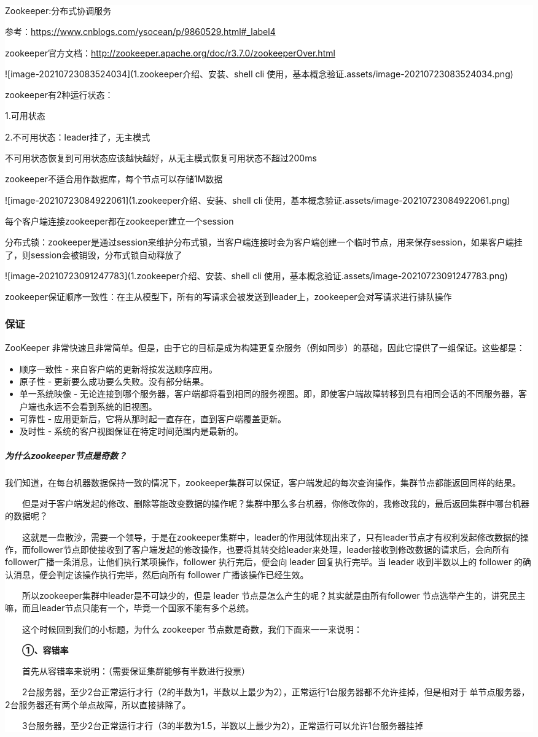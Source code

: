 Zookeeper:分布式协调服务

参考：https://www.cnblogs.com/ysocean/p/9860529.html#_label4

zookeeper官方文档：http://zookeeper.apache.org/doc/r3.7.0/zookeeperOver.html

![image-20210723083524034](1.zookeeper介绍、安装、shell cli 使用，基本概念验证.assets/image-20210723083524034.png)

zookeeper有2种运行状态：

1.可用状态

2.不可用状态：leader挂了，无主模式

不可用状态恢复到可用状态应该越快越好，从无主模式恢复可用状态不超过200ms

zookeeper不适合用作数据库，每个节点可以存储1M数据

![image-20210723084922061](1.zookeeper介绍、安装、shell cli 使用，基本概念验证.assets/image-20210723084922061.png)

每个客户端连接zookeeper都在zookeeper建立一个session

分布式锁：zookeeper是通过session来维护分布式锁，当客户端连接时会为客户端创建一个临时节点，用来保存session，如果客户端挂了，则session会被销毁，分布式锁自动释放了

![image-20210723091247783](1.zookeeper介绍、安装、shell cli 使用，基本概念验证.assets/image-20210723091247783.png)

zookeeper保证顺序一致性：在主从模型下，所有的写请求会被发送到leader上，zookeeper会对写请求进行排队操作

### 保证

ZooKeeper 非常快速且非常简单。但是，由于它的目标是成为构建更复杂服务（例如同步）的基础，因此它提供了一组保证。这些都是：

- 顺序一致性 - 来自客户端的更新将按发送顺序应用。
- 原子性 - 更新要么成功要么失败。没有部分结果。
- 单一系统映像 - 无论连接到哪个服务器，客户端都将看到相同的服务视图。即，即使客户端故障转移到具有相同会话的不同服务器，客户端也永远不会看到系统的旧视图。
- 可靠性 - 应用更新后，它将从那时起一直存在，直到客户端覆盖更新。
- 及时性 - 系统的客户视图保证在特定时间范围内是最新的。

##### 为什么zookeeper节点是奇数？

我们知道，在每台机器数据保持一致的情况下，zookeeper集群可以保证，客户端发起的每次查询操作，集群节点都能返回同样的结果。

　　但是对于客户端发起的修改、删除等能改变数据的操作呢？集群中那么多台机器，你修改你的，我修改我的，最后返回集群中哪台机器的数据呢？

　　这就是一盘散沙，需要一个领导，于是在zookeeper集群中，leader的作用就体现出来了，只有leader节点才有权利发起修改数据的操作，而follower节点即使接收到了客户端发起的修改操作，也要将其转交给leader来处理，leader接收到修改数据的请求后，会向所有follower广播一条消息，让他们执行某项操作，follower 执行完后，便会向 leader 回复执行完毕。当 leader 收到半数以上的 follower 的确认消息，便会判定该操作执行完毕，然后向所有 follower 广播该操作已经生效。

　　所以zookeeper集群中leader是不可缺少的，但是 leader 节点是怎么产生的呢？其实就是由所有follower 节点选举产生的，讲究民主嘛，而且leader节点只能有一个，毕竟一个国家不能有多个总统。

　　这个时候回到我们的小标题，为什么 zookeeper 节点数是奇数，我们下面来一一来说明：

　　**①、容错率**

　　首先从容错率来说明：（需要保证集群能够有半数进行投票）

　　2台服务器，至少2台正常运行才行（2的半数为1，半数以上最少为2），正常运行1台服务器都不允许挂掉，但是相对于 单节点服务器，2台服务器还有两个单点故障，所以直接排除了。

　　3台服务器，至少2台正常运行才行（3的半数为1.5，半数以上最少为2），正常运行可以允许1台服务器挂掉
